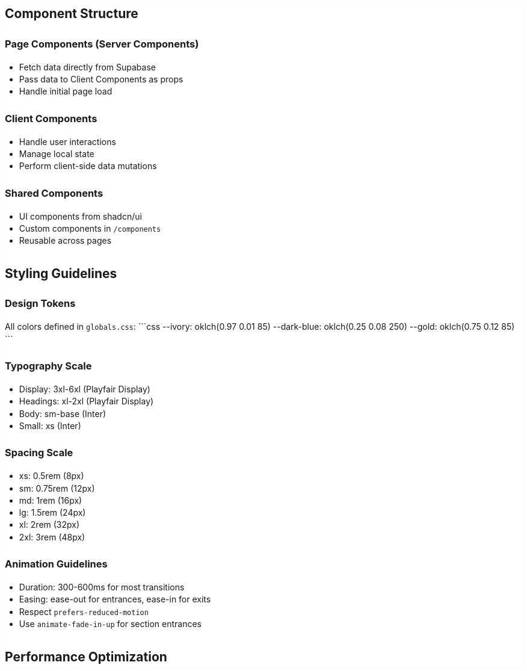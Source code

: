 ## Component Structure

### Page Components (Server Components)
- Fetch data directly from Supabase
- Pass data to Client Components as props
- Handle initial page load

### Client Components
- Handle user interactions
- Manage local state
- Perform client-side data mutations

### Shared Components
- UI components from shadcn/ui
- Custom components in `/components`
- Reusable across pages

## Styling Guidelines

### Design Tokens
All colors defined in `globals.css`:
\`\`\`css
--ivory: oklch(0.97 0.01 85)
--dark-blue: oklch(0.25 0.08 250)
--gold: oklch(0.75 0.12 85)
\`\`\`

### Typography Scale
- Display: 3xl-6xl (Playfair Display)
- Headings: xl-2xl (Playfair Display)
- Body: sm-base (Inter)
- Small: xs (Inter)

### Spacing Scale
- xs: 0.5rem (8px)
- sm: 0.75rem (12px)
- md: 1rem (16px)
- lg: 1.5rem (24px)
- xl: 2rem (32px)
- 2xl: 3rem (48px)

### Animation Guidelines
- Duration: 300-600ms for most transitions
- Easing: ease-out for entrances, ease-in for exits
- Respect `prefers-reduced-motion`
- Use `animate-fade-in-up` for section entrances

## Performance Optimization
